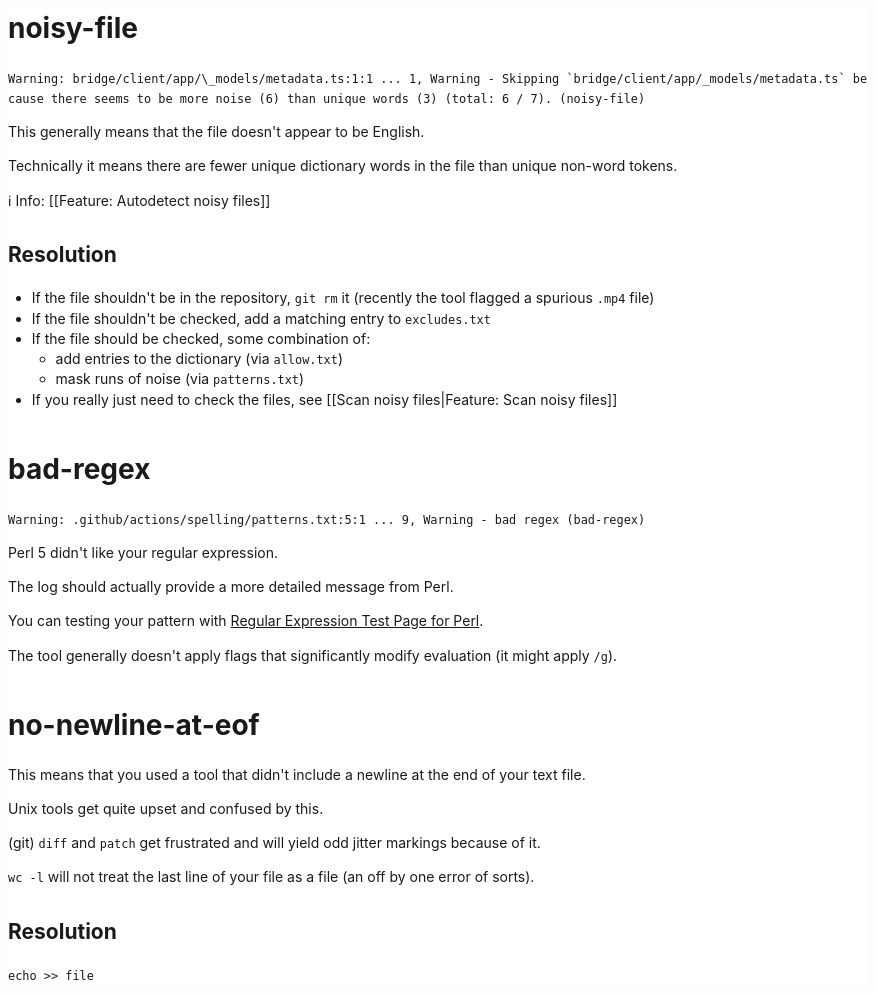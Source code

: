 # noisy-file

```
Warning: bridge/client/app/\_models/metadata.ts:1:1 ... 1, Warning - Skipping `bridge/client/app/_models/metadata.ts` because there seems to be more noise (6) than unique words (3) (total: 6 / 7). (noisy-file)
```

This generally means that the file doesn't appear to be English.

Technically it means there are fewer unique dictionary words in the file than unique non-word tokens.

ℹ️ Info: [[Feature: Autodetect noisy files]]

## Resolution

- If the file shouldn't be in the repository, `git rm` it (recently the tool flagged a spurious `.mp4` file)
- If the file shouldn't be checked, add a matching entry to `excludes.txt`
- If the file should be checked, some combination of:
  - add entries to the dictionary (via `allow.txt`)
  - mask runs of noise (via `patterns.txt`)
- If you really just need to check the files, see [[Scan noisy files|Feature: Scan noisy files]]

# bad-regex

```
Warning: .github/actions/spelling/patterns.txt:5:1 ... 9, Warning - bad regex (bad-regex)
```

Perl 5 didn't like your regular expression.

The log should actually provide a more detailed message from Perl.

You can testing your pattern with [Regular Expression Test Page for Perl](https://www.regexplanet.com/advanced/perl/).

The tool generally doesn't apply flags that significantly modify evaluation (it might apply `/g`).

# no-newline-at-eof

This means that you used a tool that didn't include a newline at the end of your text file.

Unix tools get quite upset and confused by this.

(git) `diff` and `patch` get frustrated and will yield odd jitter markings because of it.

`wc -l` will not treat the last line of your file as a file (an off by one error of sorts).

## Resolution

`echo >> file`
